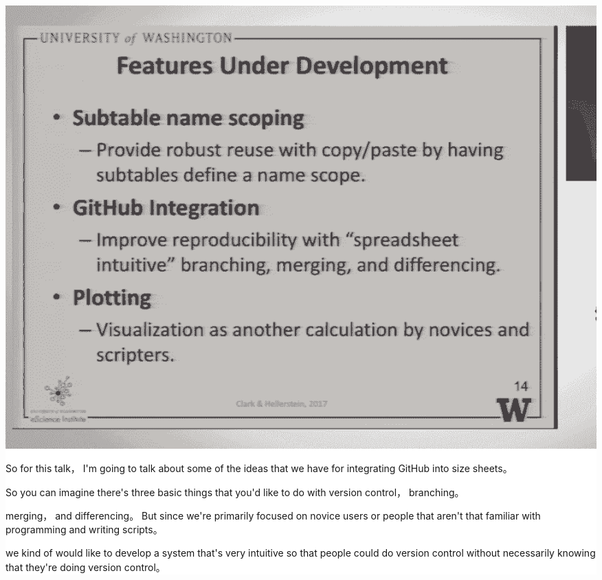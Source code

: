 

![](img/9c7ca8c70b0c6dde94a360228db2a83e_31.png)

 So for this talk， I'm going to talk about some of the ideas that we have for integrating GitHub into size sheets。

 So you can imagine there's three basic things that you'd like to do with version control， branching。

 merging， and differencing。 But since we're primarily focused on novice users or people that aren't that familiar with programming and writing scripts。

 we kind of would like to develop a system that's very intuitive so that people could do version control without necessarily knowing that they're doing version control。


